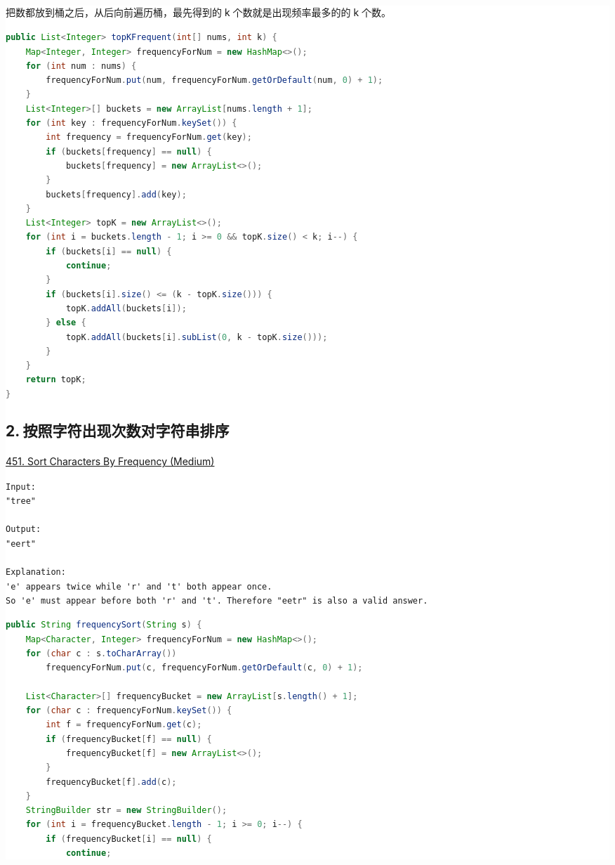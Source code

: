 把数都放到桶之后，从后向前遍历桶，最先得到的 k 个数就是出现频率最多的的 k 个数。

```java
public List<Integer> topKFrequent(int[] nums, int k) {
    Map<Integer, Integer> frequencyForNum = new HashMap<>();
    for (int num : nums) {
        frequencyForNum.put(num, frequencyForNum.getOrDefault(num, 0) + 1);
    }
    List<Integer>[] buckets = new ArrayList[nums.length + 1];
    for (int key : frequencyForNum.keySet()) {
        int frequency = frequencyForNum.get(key);
        if (buckets[frequency] == null) {
            buckets[frequency] = new ArrayList<>();
        }
        buckets[frequency].add(key);
    }
    List<Integer> topK = new ArrayList<>();
    for (int i = buckets.length - 1; i >= 0 && topK.size() < k; i--) {
        if (buckets[i] == null) {
            continue;
        }
        if (buckets[i].size() <= (k - topK.size())) {
            topK.addAll(buckets[i]);
        } else {
            topK.addAll(buckets[i].subList(0, k - topK.size()));
        }
    }
    return topK;
}
```

## 2. 按照字符出现次数对字符串排序

[451. Sort Characters By Frequency (Medium)](https://leetcode.com/problems/sort-characters-by-frequency/description/)

```html
Input:
"tree"

Output:
"eert"

Explanation:
'e' appears twice while 'r' and 't' both appear once.
So 'e' must appear before both 'r' and 't'. Therefore "eetr" is also a valid answer.
```

```java
public String frequencySort(String s) {
    Map<Character, Integer> frequencyForNum = new HashMap<>();
    for (char c : s.toCharArray())
        frequencyForNum.put(c, frequencyForNum.getOrDefault(c, 0) + 1);

    List<Character>[] frequencyBucket = new ArrayList[s.length() + 1];
    for (char c : frequencyForNum.keySet()) {
        int f = frequencyForNum.get(c);
        if (frequencyBucket[f] == null) {
            frequencyBucket[f] = new ArrayList<>();
        }
        frequencyBucket[f].add(c);
    }
    StringBuilder str = new StringBuilder();
    for (int i = frequencyBucket.length - 1; i >= 0; i--) {
        if (frequencyBucket[i] == null) {
            continue;
```